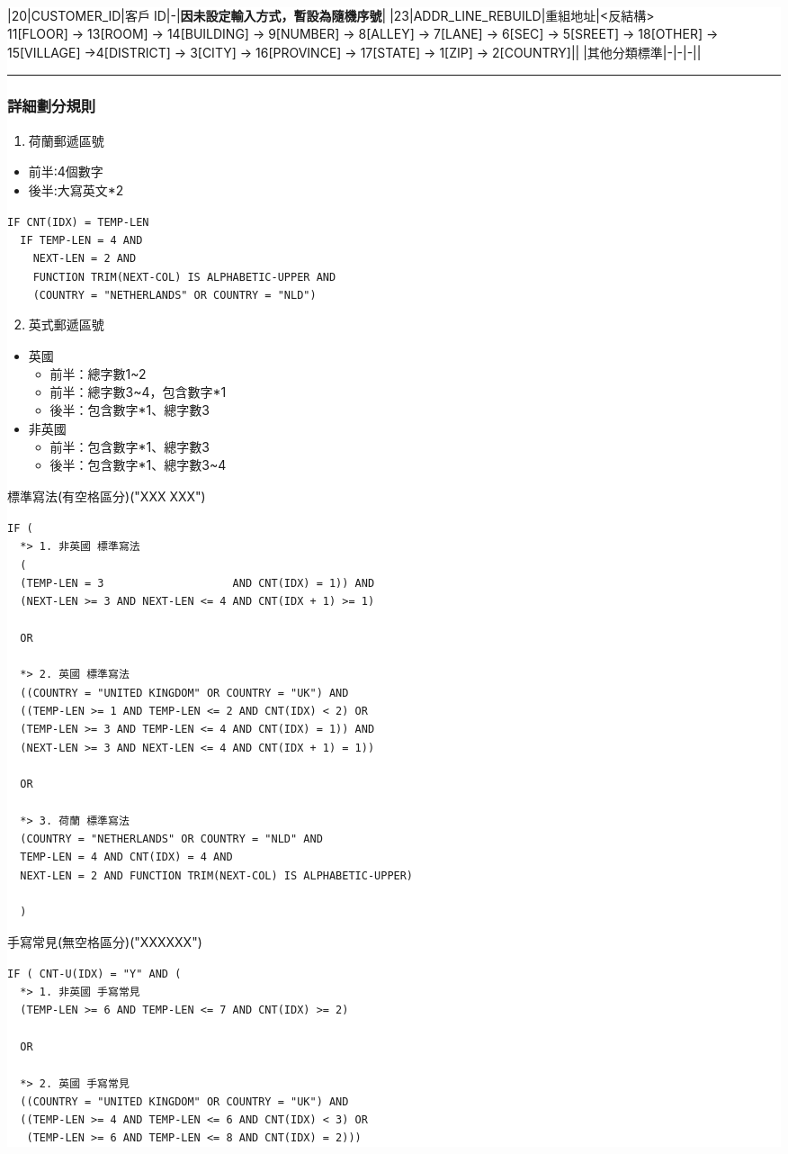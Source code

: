 |20|CUSTOMER_ID|客戶 ID|-|**因未設定輸入方式，暫設為隨機序號**|
|23|ADDR_LINE_REBUILD|重組地址|<反結構><br>11[FLOOR] → 13[ROOM] → 14[BUILDING] → 9[NUMBER] → 8[ALLEY] → 7[LANE] → 6[SEC] → 5[SREET] → 18[OTHER] → 15[VILLAGE] →4[DISTRICT] → 3[CITY] → 16[PROVINCE] → 17[STATE] → 1[ZIP] → 2[COUNTRY]||
|其他分類標準|-|-|-||

***
### 詳細劃分規則
1. 荷蘭郵遞區號
  * 前半:4個數字
  * 後半:大寫英文*2
```
IF CNT(IDX) = TEMP-LEN
  IF TEMP-LEN = 4 AND
    NEXT-LEN = 2 AND
    FUNCTION TRIM(NEXT-COL) IS ALPHABETIC-UPPER AND
    (COUNTRY = "NETHERLANDS" OR COUNTRY = "NLD")
```

2. 英式郵遞區號
  * 英國
    * 前半：總字數1~2
    * 前半：總字數3~4，包含數字*1
    * 後半：包含數字*1、總字數3
  * 非英國
    * 前半：包含數字*1、總字數3
    * 後半：包含數字*1、總字數3~4  

標準寫法(有空格區分)("XXX XXX")
```
IF (
  *> 1. 非英國 標準寫法
  (
  (TEMP-LEN = 3                    AND CNT(IDX) = 1)) AND
  (NEXT-LEN >= 3 AND NEXT-LEN <= 4 AND CNT(IDX + 1) >= 1)

  OR

  *> 2. 英國 標準寫法
  ((COUNTRY = "UNITED KINGDOM" OR COUNTRY = "UK") AND
  ((TEMP-LEN >= 1 AND TEMP-LEN <= 2 AND CNT(IDX) < 2) OR
  (TEMP-LEN >= 3 AND TEMP-LEN <= 4 AND CNT(IDX) = 1)) AND
  (NEXT-LEN >= 3 AND NEXT-LEN <= 4 AND CNT(IDX + 1) = 1))

  OR

  *> 3. 荷蘭 標準寫法
  (COUNTRY = "NETHERLANDS" OR COUNTRY = "NLD" AND
  TEMP-LEN = 4 AND CNT(IDX) = 4 AND
  NEXT-LEN = 2 AND FUNCTION TRIM(NEXT-COL) IS ALPHABETIC-UPPER)

  )
```
手寫常見(無空格區分)("XXXXXX")
```
IF ( CNT-U(IDX) = "Y" AND (
  *> 1. 非英國 手寫常見
  (TEMP-LEN >= 6 AND TEMP-LEN <= 7 AND CNT(IDX) >= 2)

  OR

  *> 2. 英國 手寫常見
  ((COUNTRY = "UNITED KINGDOM" OR COUNTRY = "UK") AND
  ((TEMP-LEN >= 4 AND TEMP-LEN <= 6 AND CNT(IDX) < 3) OR
   (TEMP-LEN >= 6 AND TEMP-LEN <= 8 AND CNT(IDX) = 2)))
```